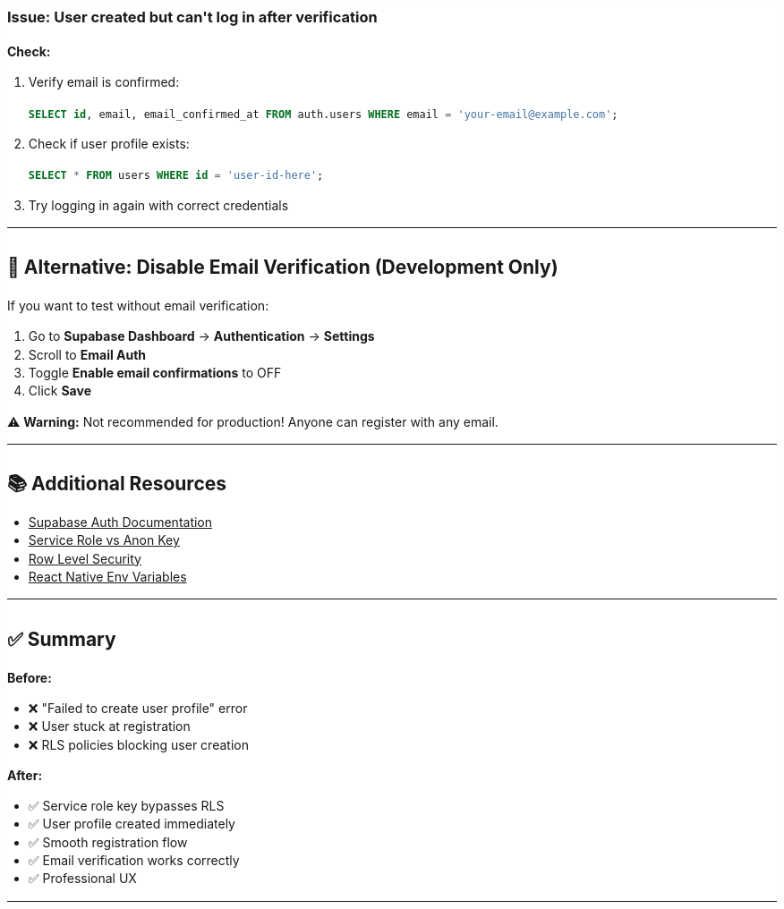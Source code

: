 ### Issue: User created but can't log in after verification

**Check:**
1. Verify email is confirmed:
   ```sql
   SELECT id, email, email_confirmed_at FROM auth.users WHERE email = 'your-email@example.com';
   ```

2. Check if user profile exists:
   ```sql
   SELECT * FROM users WHERE id = 'user-id-here';
   ```

3. Try logging in again with correct credentials

---

## 🔄 Alternative: Disable Email Verification (Development Only)

If you want to test without email verification:

1. Go to **Supabase Dashboard** → **Authentication** → **Settings**
2. Scroll to **Email Auth**
3. Toggle **Enable email confirmations** to OFF
4. Click **Save**

⚠️ **Warning:** Not recommended for production! Anyone can register with any email.

---

## 📚 Additional Resources

- [Supabase Auth Documentation](https://supabase.com/docs/guides/auth)
- [Service Role vs Anon Key](https://supabase.com/docs/guides/api#api-keys)
- [Row Level Security](https://supabase.com/docs/guides/auth/row-level-security)
- [React Native Env Variables](https://github.com/goatandsheep/react-native-dotenv)

---

## ✅ Summary

**Before:**
- ❌ "Failed to create user profile" error
- ❌ User stuck at registration
- ❌ RLS policies blocking user creation

**After:**
- ✅ Service role key bypasses RLS
- ✅ User profile created immediately
- ✅ Smooth registration flow
- ✅ Email verification works correctly
- ✅ Professional UX

---